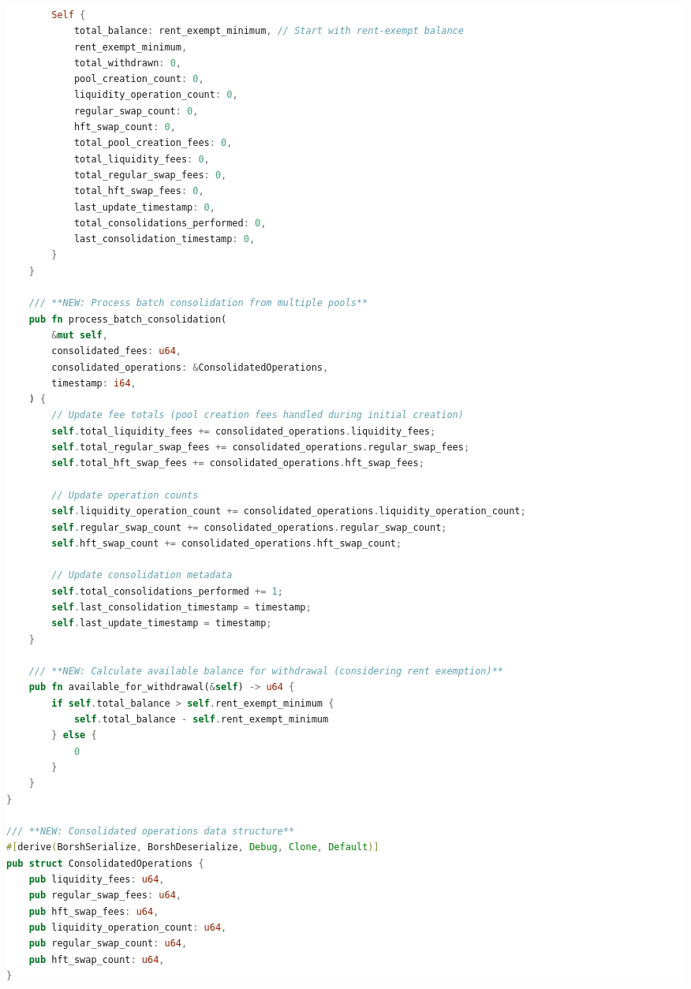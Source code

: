 ```rust
        Self {
            total_balance: rent_exempt_minimum, // Start with rent-exempt balance
            rent_exempt_minimum,
            total_withdrawn: 0,
            pool_creation_count: 0,
            liquidity_operation_count: 0,
            regular_swap_count: 0,
            hft_swap_count: 0,
            total_pool_creation_fees: 0,
            total_liquidity_fees: 0,
            total_regular_swap_fees: 0,
            total_hft_swap_fees: 0,
            last_update_timestamp: 0,
            total_consolidations_performed: 0,
            last_consolidation_timestamp: 0,
        }
    }
    
    /// **NEW: Process batch consolidation from multiple pools**
    pub fn process_batch_consolidation(
        &mut self,
        consolidated_fees: u64,
        consolidated_operations: &ConsolidatedOperations,
        timestamp: i64,
    ) {
        // Update fee totals (pool creation fees handled during initial creation)
        self.total_liquidity_fees += consolidated_operations.liquidity_fees;
        self.total_regular_swap_fees += consolidated_operations.regular_swap_fees;
        self.total_hft_swap_fees += consolidated_operations.hft_swap_fees;
        
        // Update operation counts
        self.liquidity_operation_count += consolidated_operations.liquidity_operation_count;
        self.regular_swap_count += consolidated_operations.regular_swap_count;
        self.hft_swap_count += consolidated_operations.hft_swap_count;
        
        // Update consolidation metadata
        self.total_consolidations_performed += 1;
        self.last_consolidation_timestamp = timestamp;
        self.last_update_timestamp = timestamp;
    }
    
    /// **NEW: Calculate available balance for withdrawal (considering rent exemption)**
    pub fn available_for_withdrawal(&self) -> u64 {
        if self.total_balance > self.rent_exempt_minimum {
            self.total_balance - self.rent_exempt_minimum
        } else {
            0
        }
    }
}

/// **NEW: Consolidated operations data structure**
#[derive(BorshSerialize, BorshDeserialize, Debug, Clone, Default)]
pub struct ConsolidatedOperations {
    pub liquidity_fees: u64,
    pub regular_swap_fees: u64,
    pub hft_swap_fees: u64,
    pub liquidity_operation_count: u64,
    pub regular_swap_count: u64,
    pub hft_swap_count: u64,
}
```
